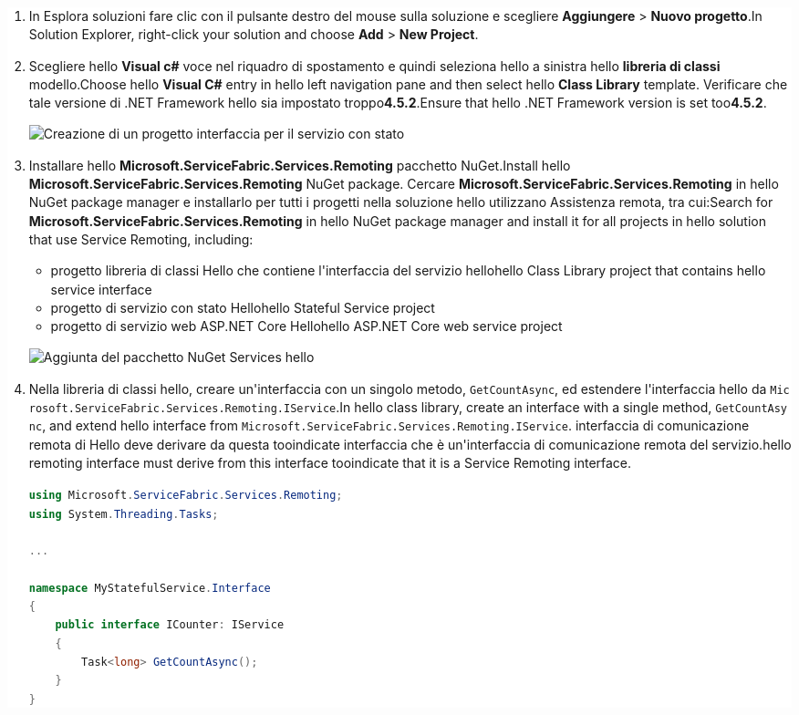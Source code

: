 1. <span data-ttu-id="81c3d-152">In Esplora soluzioni fare clic con il pulsante destro del mouse sulla soluzione e scegliere **Aggiungere** > **Nuovo progetto**.</span><span class="sxs-lookup"><span data-stu-id="81c3d-152">In Solution Explorer, right-click your solution and choose **Add** > **New Project**.</span></span>

2. <span data-ttu-id="81c3d-153">Scegliere hello **Visual c#** voce nel riquadro di spostamento e quindi seleziona hello a sinistra hello **libreria di classi** modello.</span><span class="sxs-lookup"><span data-stu-id="81c3d-153">Choose hello **Visual C#** entry in hello left navigation pane and then select hello **Class Library** template.</span></span> <span data-ttu-id="81c3d-154">Verificare che tale versione di .NET Framework hello sia impostato troppo**4.5.2**.</span><span class="sxs-lookup"><span data-stu-id="81c3d-154">Ensure that hello .NET Framework version is set too**4.5.2**.</span></span>
   
    ![Creazione di un progetto interfaccia per il servizio con stato][vs-add-class-library-project]

3. <span data-ttu-id="81c3d-156">Installare hello **Microsoft.ServiceFabric.Services.Remoting** pacchetto NuGet.</span><span class="sxs-lookup"><span data-stu-id="81c3d-156">Install hello **Microsoft.ServiceFabric.Services.Remoting** NuGet package.</span></span> <span data-ttu-id="81c3d-157">Cercare **Microsoft.ServiceFabric.Services.Remoting** in hello NuGet package manager e installarlo per tutti i progetti nella soluzione hello utilizzano Assistenza remota, tra cui:</span><span class="sxs-lookup"><span data-stu-id="81c3d-157">Search for  **Microsoft.ServiceFabric.Services.Remoting** in hello NuGet package manager and install it for all projects in hello solution that use Service Remoting, including:</span></span>
   - <span data-ttu-id="81c3d-158">progetto libreria di classi Hello che contiene l'interfaccia del servizio hello</span><span class="sxs-lookup"><span data-stu-id="81c3d-158">hello Class Library project that contains hello service interface</span></span>
   - <span data-ttu-id="81c3d-159">progetto di servizio con stato Hello</span><span class="sxs-lookup"><span data-stu-id="81c3d-159">hello Stateful Service project</span></span>
   - <span data-ttu-id="81c3d-160">progetto di servizio web ASP.NET Core Hello</span><span class="sxs-lookup"><span data-stu-id="81c3d-160">hello ASP.NET Core web service project</span></span>
   
    ![Aggiunta del pacchetto NuGet Services hello][vs-services-nuget-package]

4. <span data-ttu-id="81c3d-162">Nella libreria di classi hello, creare un'interfaccia con un singolo metodo, `GetCountAsync`, ed estendere l'interfaccia hello da `Microsoft.ServiceFabric.Services.Remoting.IService`.</span><span class="sxs-lookup"><span data-stu-id="81c3d-162">In hello class library, create an interface with a single method, `GetCountAsync`, and extend hello interface from `Microsoft.ServiceFabric.Services.Remoting.IService`.</span></span> <span data-ttu-id="81c3d-163">interfaccia di comunicazione remota di Hello deve derivare da questa tooindicate interfaccia che è un'interfaccia di comunicazione remota del servizio.</span><span class="sxs-lookup"><span data-stu-id="81c3d-163">hello remoting interface must derive from this interface tooindicate that it is a Service Remoting interface.</span></span>
   
    ```c#
    using Microsoft.ServiceFabric.Services.Remoting;
    using System.Threading.Tasks;
        
    ...

    namespace MyStatefulService.Interface
    {
        public interface ICounter: IService
        {
            Task<long> GetCountAsync();
        }
    }
    ```


[vs-add-new-service]: ./media/service-fabric-add-a-web-frontend/vs-add-new-service.png
[vs-new-service-dialog]: ./media/service-fabric-add-a-web-frontend/vs-new-service-dialog.png
[vs-new-aspnet-project-dialog]: ./media/service-fabric-add-a-web-frontend/vs-new-aspnet-project-dialog.png
[browser-aspnet-template-values]: ./media/service-fabric-add-a-web-frontend/browser-aspnet-template-values.png
[vs-add-class-library-project]: ./media/service-fabric-add-a-web-frontend/vs-add-class-library-project.png
[vs-add-class-library-reference]: ./media/service-fabric-add-a-web-frontend/vs-add-class-library-reference.png
[vs-services-nuget-package]: ./media/service-fabric-add-a-web-frontend/vs-services-nuget-package.png
[browser-aspnet-counter-value]: ./media/service-fabric-add-a-web-frontend/browser-aspnet-counter-value.png
[vs-create-platform]: ./media/service-fabric-add-a-web-frontend/vs-create-platform.png
[dotnetcore-install]: https://www.microsoft.com/net/core#windows